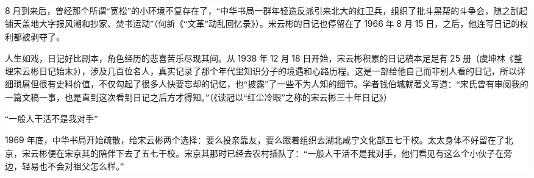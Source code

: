   </span>
  8
  <span lang="ZH-CN" style='font-family:宋体;
mso-ascii-font-family:"Times New Roman"'>
   月到来后，曾经那个所谓“宽松”的小环境不复存在了，“中华书局一群年轻造反派引来北大的红卫兵，组织了批斗黑帮的斗争会，随之刮起铺天盖地大字报风潮和抄家、焚书运动”（何新《“文革”动乱回忆录》）。宋云彬的日记也停留在了
  </span>
  1966
  <span lang="ZH-CN" style='font-family:宋体;mso-ascii-font-family:"Times New Roman"'>
   年
  </span>
  8
  <span lang="ZH-CN" style='font-family:宋体;mso-ascii-font-family:"Times New Roman"'>
   月
  </span>
  15
  <span lang="ZH-CN" style='font-family:宋体;mso-ascii-font-family:"Times New Roman"'>
   日，之后，他连写日记的权利都被剥夺了。
  </span>
  <o:p>
  </o:p>
 </p>
 <p class="MsoNormal">
  <span lang="ZH-CN" style='font-family:宋体;mso-ascii-font-family:
"Times New Roman"'>
   人生如戏，日记好比剧本，角色经历的悲喜苦乐尽现其间。从
  </span>
  1938
  <span lang="ZH-CN" style='font-family:宋体;mso-ascii-font-family:"Times New Roman"'>
   年
  </span>
  12
  <span lang="ZH-CN" style='font-family:宋体;mso-ascii-font-family:"Times New Roman"'>
   月
  </span>
  18
  <span lang="ZH-CN" style='font-family:宋体;mso-ascii-font-family:"Times New Roman"'>
   日开始，宋云彬积累的日记稿本足足有
  </span>
  25
  <span lang="ZH-CN" style='font-family:宋体;mso-ascii-font-family:"Times New Roman"'>
   册（虞坤林《整理宋云彬日记始末》），涉及几百位名人，真实记录了那个年代里知识分子的境遇和心路历程。这是一部给他自己而非别人看的日记，所以详细琐屑但很有史料价值，不仅勾起了很多人快要忘却的记忆，也“披露”了一些不为人知的细节。学者钱伯城就著文写道：“宋氏曾有审阅我的一篇文稿一事，也是直到这次看到日记之后方才得知。”（《读冠以“红尘冷眼”之称的宋云彬三十年日记》）
  </span>
  <o:p>
  </o:p>
 </p>
 <p class="MsoNormal">
  <span lang="ZH-CN" style='font-family:宋体;mso-ascii-font-family:
"Times New Roman"'>
   “一般人干活不是我对手”
  </span>
  <o:p>
  </o:p>
 </p>
 <p class="MsoNormal">
  1969
  <span lang="ZH-CN" style='font-family:宋体;mso-ascii-font-family:
"Times New Roman"'>
   年底，中华书局开始疏散，给宋云彬两个选择：要么投亲靠友，要么跟着组织去湖北咸宁文化部五七干校。太太身体不好留在了北京，宋云彬便在宋京其的陪伴下去了五七干校。宋京其那时已经去农村插队了：“一般人干活不是我对手，他们看见有这么个小伙子在旁边，轻易也不会对祖父怎么样。”
  </span>
  <o:p>
  </o:p>